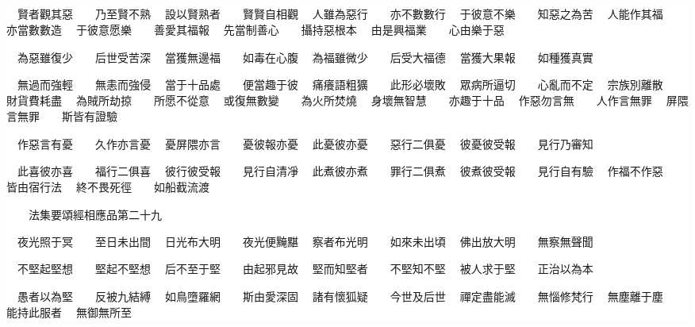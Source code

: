 　賢者觀其惡　　乃至賢不熟
　設以賢熟者　　賢賢自相觀
　人雖為惡行　　亦不數數行
　于彼意不樂　　知惡之為苦
　人能作其福　　亦當數數造
　于彼意愿樂　　善愛其福報
　先當制善心　　攝持惡根本
　由是興福業　　心由樂于惡　

　為惡雖復少　　后世受苦深
　當獲無邊福　　如毒在心腹
　為福雖微少　　后受大福德
　當獲大果報　　如種獲真實　

　無過而強輕　　無恚而強侵
　當于十品處　　便當趣于彼
　痛癢語粗獷　　此形必壞敗
　眾病所逼切　　心亂而不定
　宗族別離散　　財貨費耗盡
　為賊所劫掠　　所愿不從意
　或復無數變　　為火所焚燒
　身壞無智慧　　亦趣于十品
　作惡勿言無　　人作言無罪
　屏隈言無罪　　斯皆有證驗　

　作惡言有憂　　久作亦言憂
　憂屏隈亦言　　憂彼報亦憂
　此憂彼亦憂　　惡行二俱憂
　彼憂彼受報　　見行乃審知　

　此喜彼亦喜　　福行二俱喜
　彼行彼受報　　見行自清凈
　此煮彼亦煮　　罪行二俱煮
　彼煮彼受報　　見行自有驗
　作福不作惡　　皆由宿行法
　終不畏死徑　　如船截流渡　

　　法集要頌經相應品第二十九

　夜光照于冥　　至日未出間
　日光布大明　　夜光便黤黮
　察者布光明　　如來未出頃
　佛出放大明　　無察無聲聞　

　不堅起堅想　　堅起不堅想
　后不至于堅　　由起邪見故
　堅而知堅者　　不堅知不堅
　被人求于堅　　正治以為本　

　愚者以為堅　　反被九結縛
　如鳥墮羅網　　斯由愛深固
　諸有懷狐疑　　今世及后世
　禪定盡能滅　　無惱修梵行
　無塵離于塵　　能持此服者
　無御無所至　
